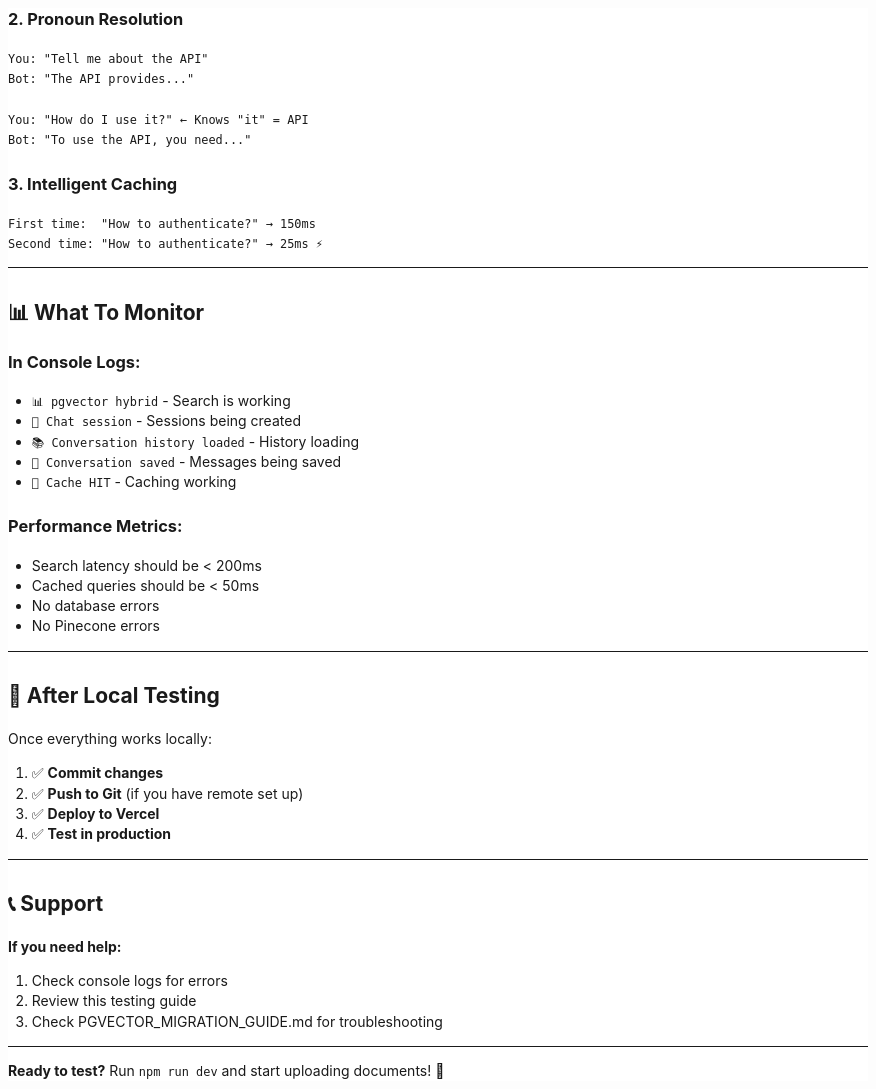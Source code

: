 ### **2. Pronoun Resolution**
```
You: "Tell me about the API"
Bot: "The API provides..."

You: "How do I use it?" ← Knows "it" = API
Bot: "To use the API, you need..."
```

### **3. Intelligent Caching**
```
First time:  "How to authenticate?" → 150ms
Second time: "How to authenticate?" → 25ms ⚡
```

---

## 📊 **What To Monitor**

### **In Console Logs:**
- `📊 pgvector hybrid` - Search is working
- `💬 Chat session` - Sessions being created
- `📚 Conversation history loaded` - History loading
- `💾 Conversation saved` - Messages being saved
- `💾 Cache HIT` - Caching working

### **Performance Metrics:**
- Search latency should be < 200ms
- Cached queries should be < 50ms
- No database errors
- No Pinecone errors

---

## 🚀 **After Local Testing**

Once everything works locally:

1. ✅ **Commit changes**
2. ✅ **Push to Git** (if you have remote set up)
3. ✅ **Deploy to Vercel**
4. ✅ **Test in production**

---

## 📞 **Support**

**If you need help:**
1. Check console logs for errors
2. Review this testing guide
3. Check PGVECTOR_MIGRATION_GUIDE.md for troubleshooting

---

**Ready to test?** Run `npm run dev` and start uploading documents! 🚀

